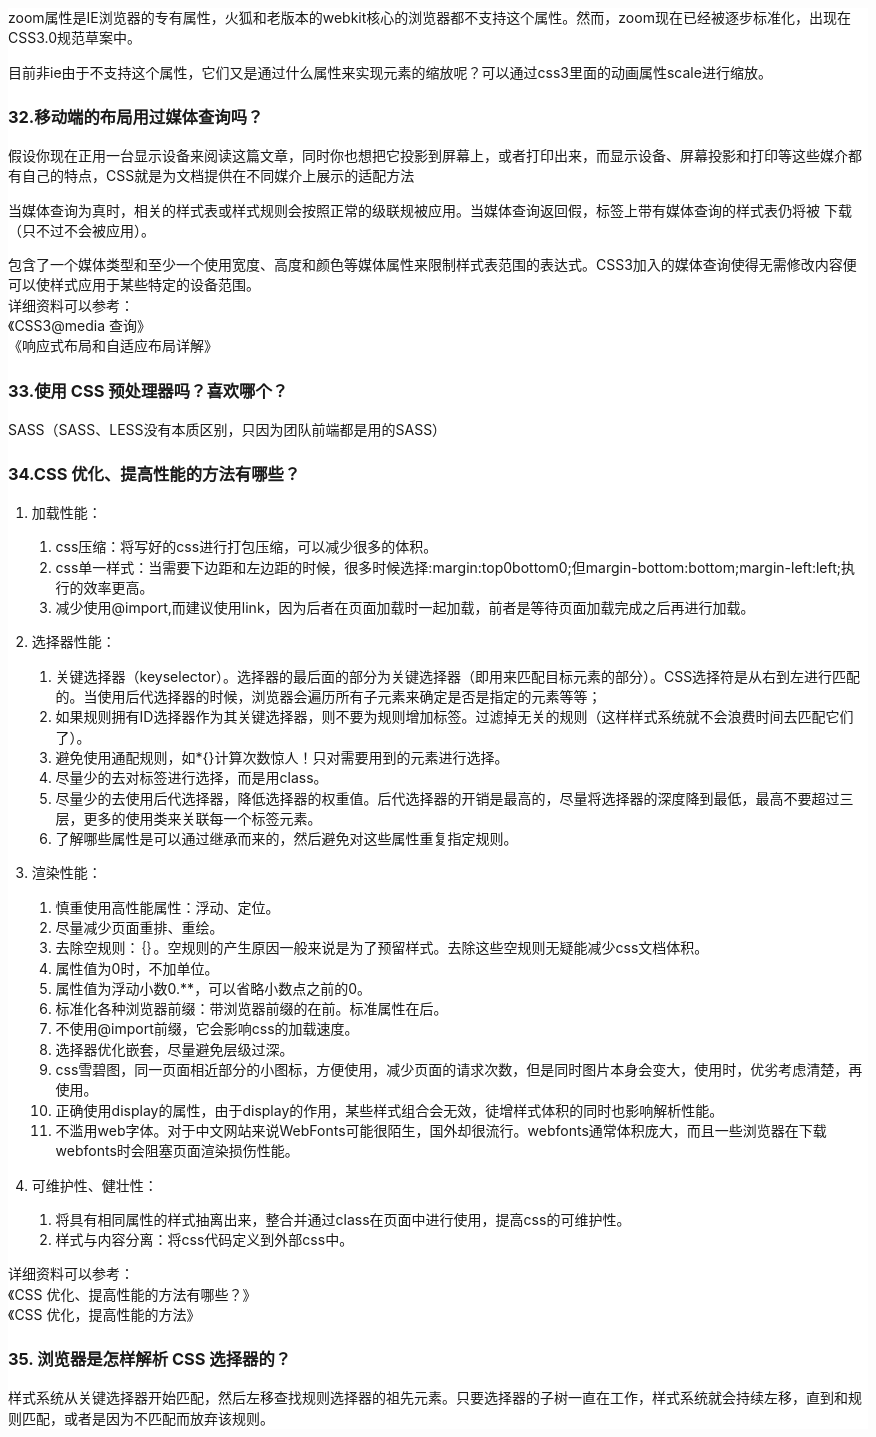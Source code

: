zoom属性是IE浏览器的专有属性，火狐和老版本的webkit核心的浏览器都不支持这个属性。然而，zoom现在已经被逐步标准化，出现在CSS3.0规范草案中。

目前非ie由于不支持这个属性，它们又是通过什么属性来实现元素的缩放呢？可以通过css3里面的动画属性scale进行缩放。
### 32.移动端的布局用过媒体查询吗？
假设你现在正用一台显示设备来阅读这篇文章，同时你也想把它投影到屏幕上，或者打印出来，而显示设备、屏幕投影和打印等这些媒介都有自己的特点，CSS就是为文档提供在不同媒介上展示的适配方法

当媒体查询为真时，相关的样式表或样式规则会按照正常的级联规被应用。当媒体查询返回假，标签上带有媒体查询的样式表仍将被
下载（只不过不会被应用）。

包含了一个媒体类型和至少一个使用宽度、高度和颜色等媒体属性来限制样式表范围的表达式。CSS3加入的媒体查询使得无需修改内容便可以使样式应用于某些特定的设备范围。  
详细资料可以参考：  
《CSS3@media 查询》  
《响应式布局和自适应布局详解》
### 33.使用 CSS 预处理器吗？喜欢哪个？
SASS（SASS、LESS没有本质区别，只因为团队前端都是用的SASS）
### 34.CSS 优化、提高性能的方法有哪些？
  1. 加载性能：
      1. css压缩：将写好的css进行打包压缩，可以减少很多的体积。
      2. css单一样式：当需要下边距和左边距的时候，很多时候选择:margin:top0bottom0;但margin-bottom:bottom;margin-left:left;执行的效率更高。
      3. 减少使用@import,而建议使用link，因为后者在页面加载时一起加载，前者是等待页面加载完成之后再进行加载。

  2. 选择器性能：
      1. 关键选择器（keyselector）。选择器的最后面的部分为关键选择器（即用来匹配目标元素的部分）。CSS选择符是从右到左进行匹配的。当使用后代选择器的时候，浏览器会遍历所有子元素来确定是否是指定的元素等等；
      2. 如果规则拥有ID选择器作为其关键选择器，则不要为规则增加标签。过滤掉无关的规则（这样样式系统就不会浪费时间去匹配它们了）。
      3. 避免使用通配规则，如*{}计算次数惊人！只对需要用到的元素进行选择。
      4. 尽量少的去对标签进行选择，而是用class。
      5. 尽量少的去使用后代选择器，降低选择器的权重值。后代选择器的开销是最高的，尽量将选择器的深度降到最低，最高不要超过三层，更多的使用类来关联每一个标签元素。
      6. 了解哪些属性是可以通过继承而来的，然后避免对这些属性重复指定规则。

  3. 渲染性能：
     1. 慎重使用高性能属性：浮动、定位。
     2. 尽量减少页面重排、重绘。
     3. 去除空规则：｛｝。空规则的产生原因一般来说是为了预留样式。去除这些空规则无疑能减少css文档体积。
     4. 属性值为0时，不加单位。
     5. 属性值为浮动小数0.**，可以省略小数点之前的0。
     6. 标准化各种浏览器前缀：带浏览器前缀的在前。标准属性在后。
     7. 不使用@import前缀，它会影响css的加载速度。
     8. 选择器优化嵌套，尽量避免层级过深。
     9. css雪碧图，同一页面相近部分的小图标，方便使用，减少页面的请求次数，但是同时图片本身会变大，使用时，优劣考虑清楚，再使用。
     10. 正确使用display的属性，由于display的作用，某些样式组合会无效，徒增样式体积的同时也影响解析性能。
     11. 不滥用web字体。对于中文网站来说WebFonts可能很陌生，国外却很流行。webfonts通常体积庞大，而且一些浏览器在下载webfonts时会阻塞页面渲染损伤性能。

  4. 可维护性、健壮性：
     1. 将具有相同属性的样式抽离出来，整合并通过class在页面中进行使用，提高css的可维护性。
     2. 样式与内容分离：将css代码定义到外部css中。 
   
详细资料可以参考：  
《CSS 优化、提高性能的方法有哪些？》  
《CSS 优化，提高性能的方法》  
### 35. 浏览器是怎样解析 CSS 选择器的？
样式系统从关键选择器开始匹配，然后左移查找规则选择器的祖先元素。只要选择器的子树一直在工作，样式系统就会持续左移，直到和规则匹配，或者是因为不匹配而放弃该规则。

